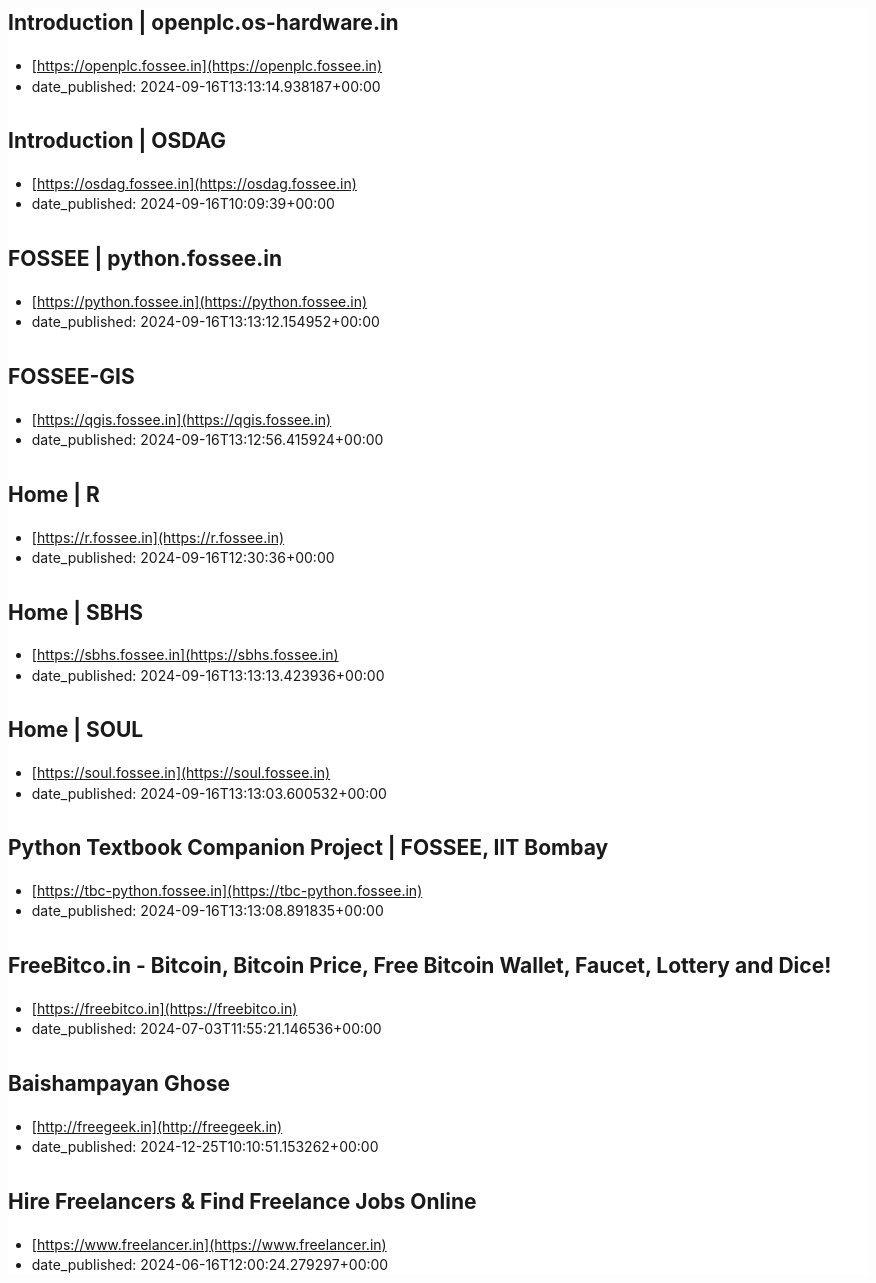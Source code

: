  ## Introduction | openplc.os-hardware.in
 - [https://openplc.fossee.in](https://openplc.fossee.in)
 - date_published: 2024-09-16T13:13:14.938187+00:00

 ## Introduction | OSDAG
 - [https://osdag.fossee.in](https://osdag.fossee.in)
 - date_published: 2024-09-16T10:09:39+00:00

 ## FOSSEE | python.fossee.in
 - [https://python.fossee.in](https://python.fossee.in)
 - date_published: 2024-09-16T13:13:12.154952+00:00

 ## FOSSEE-GIS
 - [https://qgis.fossee.in](https://qgis.fossee.in)
 - date_published: 2024-09-16T13:12:56.415924+00:00

 ## Home | R
 - [https://r.fossee.in](https://r.fossee.in)
 - date_published: 2024-09-16T12:30:36+00:00

 ## Home | SBHS
 - [https://sbhs.fossee.in](https://sbhs.fossee.in)
 - date_published: 2024-09-16T13:13:13.423936+00:00

 ## Home | SOUL
 - [https://soul.fossee.in](https://soul.fossee.in)
 - date_published: 2024-09-16T13:13:03.600532+00:00

 ## Python Textbook Companion Project | FOSSEE, IIT Bombay
 - [https://tbc-python.fossee.in](https://tbc-python.fossee.in)
 - date_published: 2024-09-16T13:13:08.891835+00:00

 ## FreeBitco.in - Bitcoin, Bitcoin Price, Free Bitcoin Wallet, Faucet, Lottery and Dice!
 - [https://freebitco.in](https://freebitco.in)
 - date_published: 2024-07-03T11:55:21.146536+00:00

 ## Baishampayan Ghose
 - [http://freegeek.in](http://freegeek.in)
 - date_published: 2024-12-25T10:10:51.153262+00:00

 ## Hire Freelancers & Find Freelance Jobs Online
 - [https://www.freelancer.in](https://www.freelancer.in)
 - date_published: 2024-06-16T12:00:24.279297+00:00

